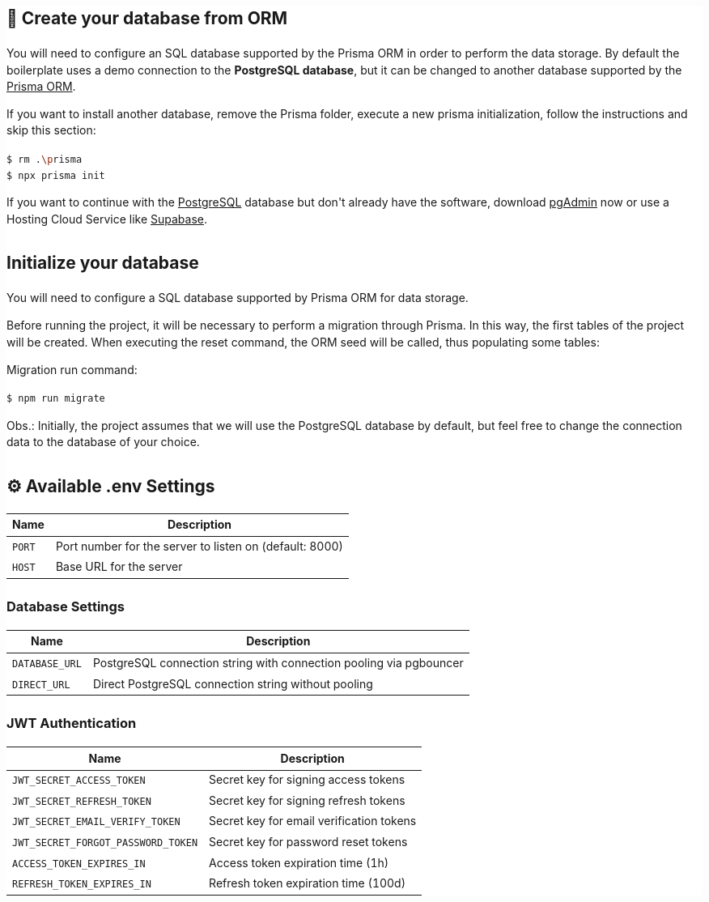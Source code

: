 ## :electric_plug: Create your database from ORM

You will need to configure an SQL database supported by the Prisma ORM in order to perform the data storage. By default the boilerplate uses a demo connection to the **PostgreSQL database**, but it can be changed to another database supported by the [Prisma ORM](https://www.prisma.io/stack).

If you want to install another database, remove the Prisma folder, execute a new prisma initialization, follow the instructions and skip this section:

```bash
$ rm .\prisma
$ npx prisma init
```

If you want to continue with the [PostgreSQL](https://www.postgresql.org/download/) database but don't already have the software, download [pgAdmin](https://www.pgadmin.org/download/) now or use a Hosting Cloud Service like [Supabase](https://supabase.io/).

## Initialize your database

You will need to configure a SQL database supported by Prisma ORM for data storage.

Before running the project, it will be necessary to perform a migration through Prisma. In this way, the first tables of the project will be created. When executing the reset command, the ORM seed will be called, thus populating some tables:

Migration run command:

```bash
$ npm run migrate
```

Obs.: Initially, the project assumes that we will use the PostgreSQL database by default, but feel free to change the connection data to the database of your choice.

## :gear: Available .env Settings

| Name   | Description                                             |
| ------ | ------------------------------------------------------- |
| `PORT` | Port number for the server to listen on (default: 8000) |
| `HOST` | Base URL for the server                                 |

### Database Settings

| Name           | Description                                                        |
| -------------- | ------------------------------------------------------------------ |
| `DATABASE_URL` | PostgreSQL connection string with connection pooling via pgbouncer |
| `DIRECT_URL`   | Direct PostgreSQL connection string without pooling                |

### JWT Authentication

| Name                               | Description                                   |
| ---------------------------------- | --------------------------------------------- |
| `JWT_SECRET_ACCESS_TOKEN`          | Secret key for signing access tokens          |
| `JWT_SECRET_REFRESH_TOKEN`         | Secret key for signing refresh tokens         |
| `JWT_SECRET_EMAIL_VERIFY_TOKEN`    | Secret key for email verification tokens      |
| `JWT_SECRET_FORGOT_PASSWORD_TOKEN` | Secret key for password reset tokens          |
| `ACCESS_TOKEN_EXPIRES_IN`          | Access token expiration time (1h)             |
| `REFRESH_TOKEN_EXPIRES_IN`         | Refresh token expiration time (100d)          |